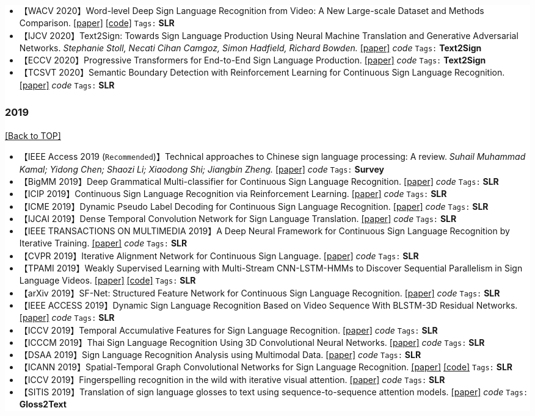 - 【WACV 2020】Word-level Deep Sign Language Recognition from Video: A New Large-scale Dataset and Methods Comparison. [[paper]](https://arxiv.org/pdf/1910.11006.pdf) [[code]](https://github.com/dxli94/WLASL) `Tags:` **SLR**
- 【IJCV 2020】Text2Sign: Towards Sign Language Production Using Neural Machine Translation and Generative Adversarial Networks. *Stephanie Stoll, Necati Cihan Camgoz, Simon Hadfield, Richard Bowden.* [[paper]](https://link.springer.com/content/pdf/10.1007%2Fs11263-019-01281-2.pdf) *code* `Tags:` **Text2Sign**
- 【ECCV 2020】Progressive Transformers for End-to-End Sign Language Production. [[paper]](https://arxiv.org/pdf/2004.14874.pdf) *code* `Tags:` **Text2Sign**
- 【TCSVT 2020】Semantic Boundary Detection with Reinforcement Learning for Continuous Sign Language Recognition. [[paper]](https://ieeexplore.ieee.org/stamp/stamp.jsp?tp=&arnumber=9106402) *code* `Tags:` **SLR**

### 2019 <a name='sl_paper_2019'></a>
[[Back to TOP]](#table-of-content)
- 【IEEE Access 2019 (`Recommended`)】Technical approaches to Chinese sign language processing: A review. *Suhail Muhammad Kamal; Yidong Chen; Shaozi Li; Xiaodong Shi; Jiangbin Zheng.* [[paper]](https://ieeexplore.ieee.org/stamp/stamp.jsp?arnumber=8764391) *code* `Tags:` **Survey**
- 【BigMM 2019】Deep Grammatical Multi-classifier for Continuous Sign Language Recognition. [[paper]](https://ieeexplore.ieee.org/stamp/stamp.jsp?tp=&arnumber=8919458) *code* `Tags:` **SLR**
- 【ICIP 2019】Continuous Sign Language Recognition via Reinforcement Learning. [[paper]](https://ieeexplore.ieee.org/stamp/stamp.jsp?tp=&arnumber=8802972) *code* `Tags:` **SLR**
- 【ICME 2019】Dynamic Pseudo Label Decoding for Continuous Sign Language Recognition. [[paper]](https://ieeexplore.ieee.org/stamp/stamp.jsp?tp=&arnumber=8784863) *code* `Tags:` **SLR**
- 【IJCAI 2019】Dense Temporal Convolution Network for Sign Language Translation. [[paper]](https://www.ijcai.org/Proceedings/2019/0105.pdf) *code* `Tags:` **SLR**
- 【IEEE TRANSACTIONS ON MULTIMEDIA 2019】A Deep Neural Framework for Continuous Sign
Language Recognition by Iterative Training. [[paper]](https://ieeexplore.ieee.org/stamp/stamp.jsp?tp=&arnumber=8598757&tag=1) *code* `Tags:` **SLR**
- 【CVPR 2019】Iterative Alignment Network for Continuous Sign Language. [[paper]](http://openaccess.thecvf.com/content_CVPR_2019/papers/Pu_Iterative_Alignment_Network_for_Continuous_Sign_Language_Recognition_CVPR_2019_paper.pdf) *code* `Tags:` **SLR**
- 【TPAMI 2019】Weakly Supervised Learning with Multi-Stream CNN-LSTM-HMMs to Discover Sequential Parallelism in Sign Language Videos. [[paper]](https://ieeexplore.ieee.org/stamp/stamp.jsp?tp=&arnumber=8691602) [[code]](https://github.com/huerlima/Re-Sign-Re-Aligned-End-to-End-Sequence-Modelling-with-Deep-Recurrent-CNN-HMMs) `Tags:` **SLR**
- 【arXiv 2019】SF-Net: Structured Feature Network for Continuous Sign Language Recognition. [[paper]](https://arxiv.org/pdf/1908.01341.pdf) *code* `Tags:` **SLR**
- 【IEEE ACCESS 2019】Dynamic Sign Language Recognition Based on Video Sequence With BLSTM-3D Residual Networks. [[paper]](https://ieeexplore.ieee.org/stamp/stamp.jsp?tp=&arnumber=8667292) *code* `Tags:` **SLR**
- 【ICCV 2019】Temporal Accumulative Features for Sign Language Recognition. [[paper]](https://arxiv.org/pdf/2004.01225.pdf) *code* `Tags:` **SLR**
- 【ICCCM 2019】Thai Sign Language Recognition Using 3D Convolutional Neural Networks. [[paper]](https://dl.acm.org/doi/pdf/10.1145/3348445.3348452?download=true) *code* `Tags:` **SLR**
- 【DSAA 2019】Sign Language Recognition Analysis using Multimodal Data. [[paper]](https://arxiv.org/pdf/1909.11232.pdf) *code* `Tags:` **SLR**
- 【ICANN 2019】Spatial-Temporal Graph Convolutional Networks for Sign Language Recognition. [[paper]](https://arxiv.org/pdf/1901.11164.pdf) [[code]](https://github.com/amorim-cleison/st-gcn-sl) `Tags:` **SLR**
- 【ICCV 2019】Fingerspelling recognition in the wild with iterative visual attention. [[paper]](https://arxiv.org/pdf/1908.10546.pdf) *code* `Tags:` **SLR**
- 【SITIS 2019】Translation of sign language glosses to text using sequence-to-sequence attention models. [[paper]](https://www.researchgate.net/publication/340689060_Translation_of_Sign_Language_Glosses_to_Text_Using_Sequence-to-Sequence_Attention_Models) *code* `Tags:` **Gloss2Text**
